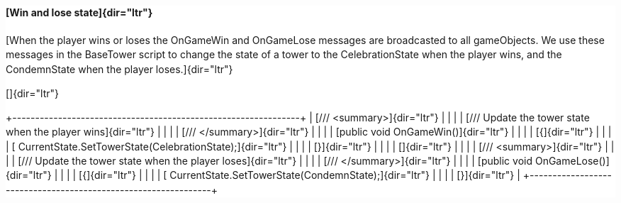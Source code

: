 #### [Win and lose state]{dir="ltr"}

[When the player wins or loses the OnGameWin and OnGameLose messages are
broadcasted to all gameObjects. We use these messages in the BaseTower
script to change the state of a tower to the CelebrationState when the
player wins, and the CondemnState when the player loses.]{dir="ltr"}

[]{dir="ltr"}

+---------------------------------------------------------------+
| [/// \<summary\>]{dir="ltr"}                                  |
|                                                               |
| [/// Update the tower state when the player wins]{dir="ltr"}  |
|                                                               |
| [/// \</summary\>]{dir="ltr"}                                 |
|                                                               |
| [public void OnGameWin()]{dir="ltr"}                          |
|                                                               |
| [{]{dir="ltr"}                                                |
|                                                               |
| [ CurrentState.SetTowerState(CelebrationState);]{dir="ltr"}   |
|                                                               |
| [}]{dir="ltr"}                                                |
|                                                               |
| []{dir="ltr"}                                                 |
|                                                               |
| [/// \<summary\>]{dir="ltr"}                                  |
|                                                               |
| [/// Update the tower state when the player loses]{dir="ltr"} |
|                                                               |
| [/// \</summary\>]{dir="ltr"}                                 |
|                                                               |
| [public void OnGameLose()]{dir="ltr"}                         |
|                                                               |
| [{]{dir="ltr"}                                                |
|                                                               |
| [ CurrentState.SetTowerState(CondemnState);]{dir="ltr"}       |
|                                                               |
| [}]{dir="ltr"}                                                |
+---------------------------------------------------------------+
